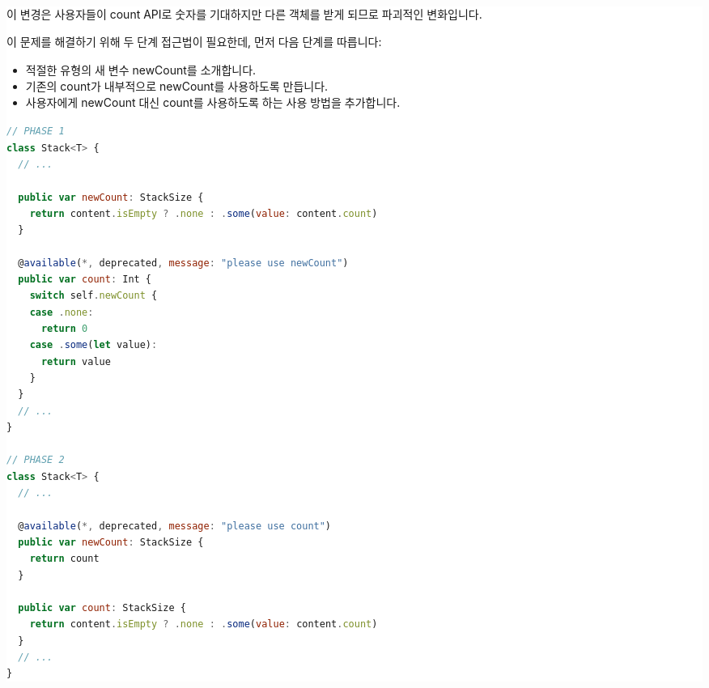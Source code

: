 이 변경은 사용자들이 count API로 숫자를 기대하지만 다른 객체를 받게 되므로 파괴적인 변화입니다.

이 문제를 해결하기 위해 두 단계 접근법이 필요한데, 먼저 다음 단계를 따릅니다:



<ins class="adsbygoogle"
     style="display:block"
     data-ad-client="ca-pub-4877378276818686"
     data-ad-slot="1107185301"
     data-ad-format="auto"
     data-full-width-responsive="true"></ins>

<script>
     (adsbygoogle = window.adsbygoogle || []).push({});
</script>

- 적절한 유형의 새 변수 newCount를 소개합니다.
- 기존의 count가 내부적으로 newCount를 사용하도록 만듭니다.
- 사용자에게 newCount 대신 count를 사용하도록 하는 사용 방법을 추가합니다.

```js
// PHASE 1
class Stack<T> {
  // ...

  public var newCount: StackSize {
    return content.isEmpty ? .none : .some(value: content.count)
  }

  @available(*, deprecated, message: "please use newCount")
  public var count: Int {
    switch self.newCount {
    case .none:
      return 0
    case .some(let value):
      return value
    }
  }
  // ...
}

// PHASE 2
class Stack<T> {
  // ...

  @available(*, deprecated, message: "please use count")
  public var newCount: StackSize {
    return count
  }

  public var count: StackSize {
    return content.isEmpty ? .none : .some(value: content.count)
  }
  // ...
}
```
